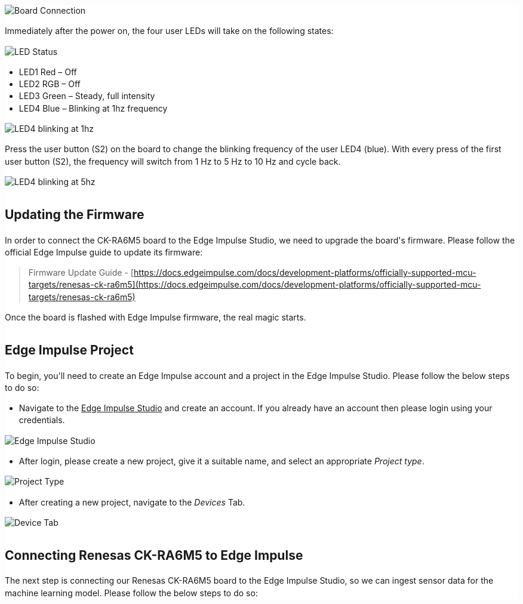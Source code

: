 ![Board Connection](.gitbook/assets/renesas-ra6m5-getting-started/ra6m5-connection.jpg)

Immediately after the power on, the four user LEDs will take on the following states:

![LED Status](.gitbook/assets/renesas-ra6m5-getting-started/led-status.gif)

- LED1 Red – Off
- LED2 RGB – Off
- LED3 Green – Steady, full intensity
- LED4 Blue – Blinking at 1hz frequency

![LED4 blinking at 1hz](.gitbook/assets/renesas-ra6m5-getting-started/led-status-2.gif)

Press the user button (S2) on the board to change the blinking frequency of the user LED4 (blue). With every press of the first user button (S2), the frequency will switch from 1 Hz to 5 Hz to 10 Hz and cycle back.

![LED4 blinking at 5hz](.gitbook/assets/renesas-ra6m5-getting-started/led-status-3.gif)

## Updating the Firmware

In order to connect the CK-RA6M5 board to the Edge Impulse Studio, we need to upgrade the board's firmware. Please follow the official Edge Impulse guide to update its firmware:

> Firmware Update Guide - [https://docs.edgeimpulse.com/docs/development-platforms/officially-supported-mcu-targets/renesas-ck-ra6m5](https://docs.edgeimpulse.com/docs/development-platforms/officially-supported-mcu-targets/renesas-ck-ra6m5)

Once the board is flashed with Edge Impulse firmware, the real magic starts.

## Edge Impulse Project

To begin, you'll need to create an Edge Impulse account and a project in the Edge Impulse Studio. Please follow the below steps to do so:

- Navigate to the [Edge Impulse Studio](https://studio.edgeimpulse.com/login) and create an account. If you already have an account then please login using your credentials.

![Edge Impulse Studio](.gitbook/assets/renesas-ra6m5-getting-started/studio.jpg)

- After login, please create a new project, give it a suitable name, and select an appropriate _Project type_.

![Project Type](.gitbook/assets/renesas-ra6m5-getting-started/project-type.jpg)

- After creating a new project, navigate to the _Devices_ Tab.

![Device Tab](.gitbook/assets/renesas-ra6m5-getting-started/devices.jpg)

## Connecting Renesas CK-RA6M5 to Edge Impulse

The next step is connecting our Renesas CK-RA6M5 board to the Edge Impulse Studio, so we can ingest sensor data for the machine learning model. Please follow the below steps to do so:
